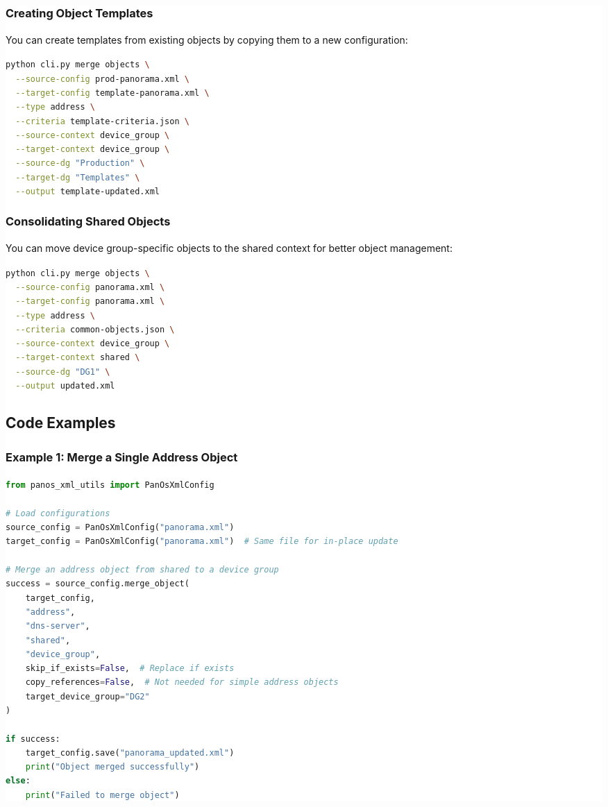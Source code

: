 ### Creating Object Templates

You can create templates from existing objects by copying them to a new configuration:

```bash
python cli.py merge objects \
  --source-config prod-panorama.xml \
  --target-config template-panorama.xml \
  --type address \
  --criteria template-criteria.json \
  --source-context device_group \
  --target-context device_group \
  --source-dg "Production" \
  --target-dg "Templates" \
  --output template-updated.xml
```

### Consolidating Shared Objects

You can move device group-specific objects to the shared context for better object management:

```bash
python cli.py merge objects \
  --source-config panorama.xml \
  --target-config panorama.xml \
  --type address \
  --criteria common-objects.json \
  --source-context device_group \
  --target-context shared \
  --source-dg "DG1" \
  --output updated.xml
```

## Code Examples

### Example 1: Merge a Single Address Object

```python
from panos_xml_utils import PanOsXmlConfig

# Load configurations
source_config = PanOsXmlConfig("panorama.xml")
target_config = PanOsXmlConfig("panorama.xml")  # Same file for in-place update

# Merge an address object from shared to a device group
success = source_config.merge_object(
    target_config,
    "address",
    "dns-server",
    "shared",
    "device_group",
    skip_if_exists=False,  # Replace if exists
    copy_references=False,  # Not needed for simple address objects
    target_device_group="DG2"
)

if success:
    target_config.save("panorama_updated.xml")
    print("Object merged successfully")
else:
    print("Failed to merge object")
```
